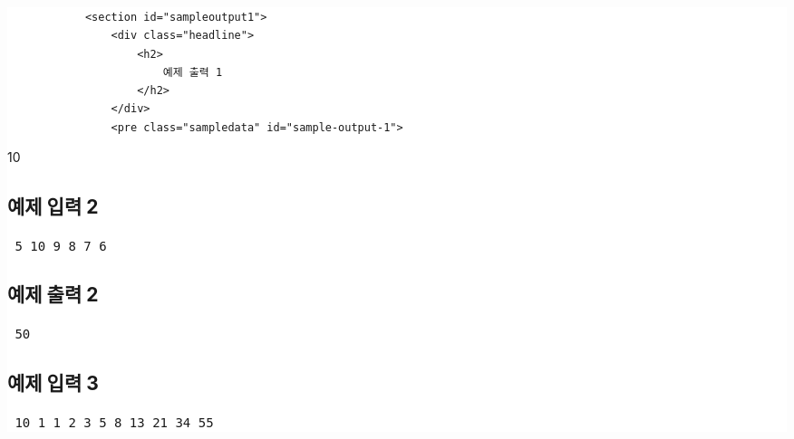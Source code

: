                 <section id="sampleoutput1">
                    <div class="headline">
                        <h2>
                            예제 출력 1
                        </h2>
                    </div>
                    <pre class="sampledata" id="sample-output-1">
10
</pre
                    >
                </section>
            </div>
        </div>
    </div>
    <div class="col-md-12">
        <div class="row">
            <div class="col-md-6">
                <section id="sampleinput2">
                    <div class="headline">
                        <h2>
                            예제 입력 2
                        </h2>
                    </div>
                    <pre class="sampledata" id="sample-input-2">
5
10 9 8 7 6
</pre
                    >
                </section>
            </div>
            <div class="col-md-6">
                <section id="sampleoutput2">
                    <div class="headline">
                        <h2>
                            예제 출력 2
                        </h2>
                    </div>
                    <pre class="sampledata" id="sample-output-2">
50
</pre
                    >
                </section>
            </div>
        </div>
    </div>
    <div class="col-md-12">
        <div class="row">
            <div class="col-md-6">
                <section id="sampleinput3">
                    <div class="headline">
                        <h2>
                            예제 입력 3
                        </h2>
                    </div>
                    <pre class="sampledata" id="sample-input-3">
10
1 1 2 3 5 8 13 21 34 55
</pre
                    >
                </section>
            </div>
            <div class="col-md-6">
                <section id="sampleoutput3">
                    <div class="headline">